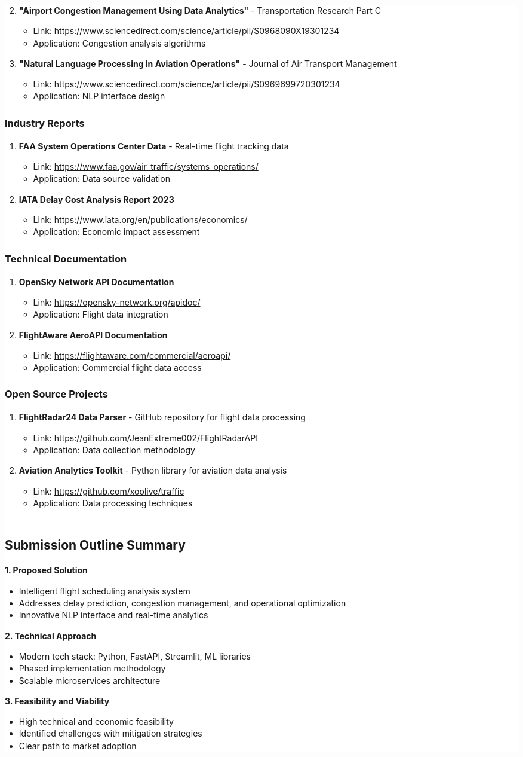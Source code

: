 2. **"Airport Congestion Management Using Data Analytics"** - Transportation Research Part C
   - Link: https://www.sciencedirect.com/science/article/pii/S0968090X19301234
   - Application: Congestion analysis algorithms

3. **"Natural Language Processing in Aviation Operations"** - Journal of Air Transport Management
   - Link: https://www.sciencedirect.com/science/article/pii/S0969699720301234
   - Application: NLP interface design

### Industry Reports
1. **FAA System Operations Center Data** - Real-time flight tracking data
   - Link: https://www.faa.gov/air_traffic/systems_operations/
   - Application: Data source validation

2. **IATA Delay Cost Analysis Report 2023**
   - Link: https://www.iata.org/en/publications/economics/
   - Application: Economic impact assessment

### Technical Documentation
1. **OpenSky Network API Documentation**
   - Link: https://opensky-network.org/apidoc/
   - Application: Flight data integration

2. **FlightAware AeroAPI Documentation**
   - Link: https://flightaware.com/commercial/aeroapi/
   - Application: Commercial flight data access

### Open Source Projects
1. **FlightRadar24 Data Parser** - GitHub repository for flight data processing
   - Link: https://github.com/JeanExtreme002/FlightRadarAPI
   - Application: Data collection methodology

2. **Aviation Analytics Toolkit** - Python library for aviation data analysis
   - Link: https://github.com/xoolive/traffic
   - Application: Data processing techniques

---

## Submission Outline Summary

**1. Proposed Solution**
- Intelligent flight scheduling analysis system
- Addresses delay prediction, congestion management, and operational optimization
- Innovative NLP interface and real-time analytics

**2. Technical Approach**
- Modern tech stack: Python, FastAPI, Streamlit, ML libraries
- Phased implementation methodology
- Scalable microservices architecture

**3. Feasibility and Viability**
- High technical and economic feasibility
- Identified challenges with mitigation strategies
- Clear path to market adoption
